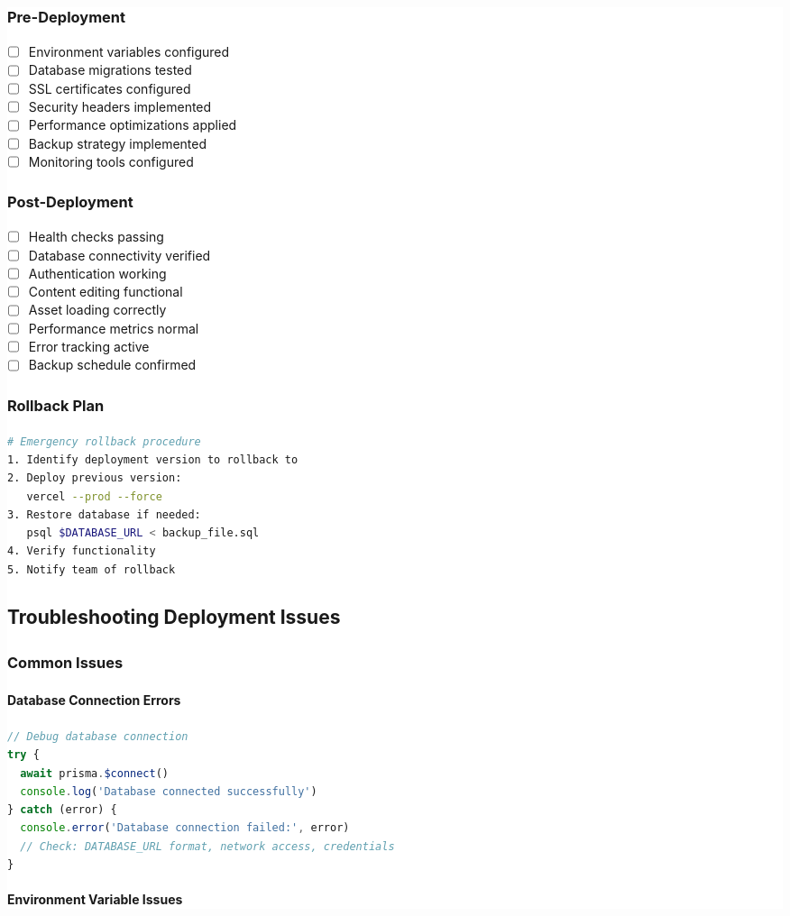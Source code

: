 ### Pre-Deployment

- [ ] Environment variables configured
- [ ] Database migrations tested
- [ ] SSL certificates configured
- [ ] Security headers implemented
- [ ] Performance optimizations applied
- [ ] Backup strategy implemented
- [ ] Monitoring tools configured

### Post-Deployment

- [ ] Health checks passing
- [ ] Database connectivity verified
- [ ] Authentication working
- [ ] Content editing functional
- [ ] Asset loading correctly
- [ ] Performance metrics normal
- [ ] Error tracking active
- [ ] Backup schedule confirmed

### Rollback Plan

```bash
# Emergency rollback procedure
1. Identify deployment version to rollback to
2. Deploy previous version:
   vercel --prod --force
3. Restore database if needed:
   psql $DATABASE_URL < backup_file.sql
4. Verify functionality
5. Notify team of rollback
```

## Troubleshooting Deployment Issues

### Common Issues

#### Database Connection Errors

```typescript
// Debug database connection
try {
  await prisma.$connect()
  console.log('Database connected successfully')
} catch (error) {
  console.error('Database connection failed:', error)
  // Check: DATABASE_URL format, network access, credentials
}
```

#### Environment Variable Issues
